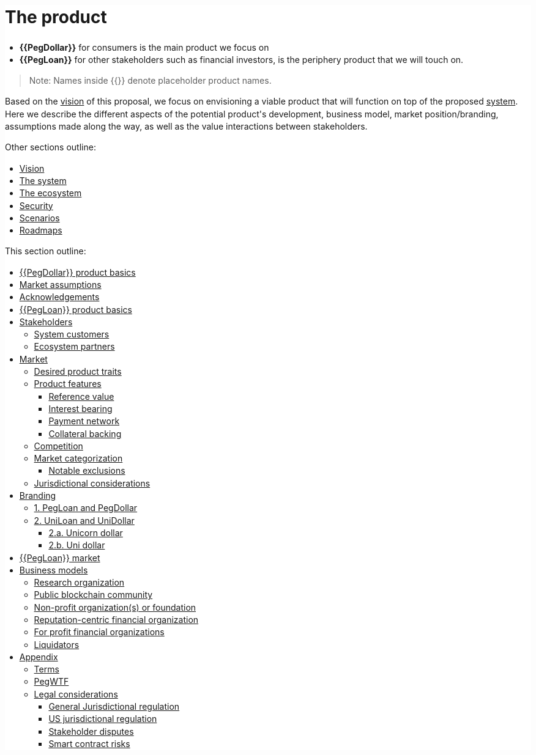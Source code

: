 # The product 

- **\{\{PegDollar\}\}** for consumers is the main product we focus on
- **\{\{PegLoan\}\}** for other stakeholders such as financial investors, is the periphery product that we will touch on.

> Note: Names inside \{\{\}\} denote placeholder product names.

Based on the [vision](./vision.md) of this proposal, we focus on envisioning a viable product that will function on top of the proposed [system](./system.md). Here we describe the different aspects of the potential product's development, business model, market position/branding, assumptions made along the way, as well as the value interactions between stakeholders.

Other sections outline:

- [Vision](./vision.md)
- [The system](./system.md)
- [The ecosystem](./ecosystem.md)
- [Security](./security.md)
- [Scenarios](./scenarios.md)
- [Roadmaps](./roadmaps.md)

This section outline:

- [{{PegDollar}} product basics](#pegdollar-product-basics)
- [Market assumptions](#market-assumptions)
- [Acknowledgements](#acknowledgements)
- [{{PegLoan}} product basics](#pegloan-product-basics)
- [Stakeholders](#stakeholders)
  - [System customers](#system-customers)
  - [Ecosystem partners](#ecosystem-partners)
- [Market](#market)
  - [Desired product traits](#desired-product-traits)
  - [Product features](#product-features)
    - [Reference value](#reference-value)
    - [Interest bearing](#interest-bearing)
    - [Payment network](#payment-network)
    - [Collateral backing](#collateral-backing)
  - [Competition](#competition)
  - [Market categorization](#market-categorization)
    - [Notable exclusions](#notable-exclusions)
  - [Jurisdictional considerations](#jurisdictional-considerations)
- [Branding](#branding)
  - [1. PegLoan and PegDollar](#1-pegloan-and-pegdollar)
  - [2. UniLoan and UniDollar](#2-uniloan-and-unidollar)
    - [2.a. Unicorn dollar](#2a-unicorn-dollar)
    - [2.b. Uni dollar](#2b-uni-dollar)
- [{{PegLoan}} market](#pegloan-market)
- [Business models](#business-models)
  - [Research organization](#research-organization)
  - [Public blockchain community](#public-blockchain-community)
  - [Non-profit organization(s) or foundation](#non-profit-organizations-or-foundation)
  - [Reputation-centric financial organization](#reputation-centric-financial-organization)
  - [For profit financial organizations](#for-profit-financial-organizations)
  - [Liquidators](#liquidators)
- [Appendix](#appendix)
  - [Terms](#terms)
  - [PegWTF](#pegwtf)
  - [Legal considerations](#legal-considerations)
    - [General Jurisdictional regulation](#general-jurisdictional-regulation)
    - [US jurisdictional regulation](#us-jurisdictional-regulation)
    - [Stakeholder disputes](#stakeholder-disputes)
    - [Smart contract risks](#smart-contract-risks)
